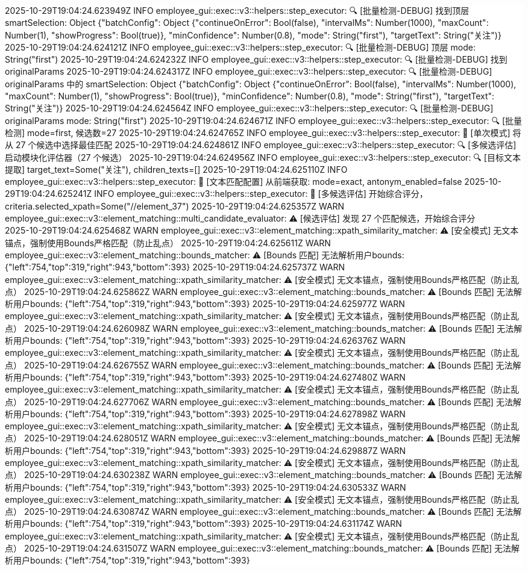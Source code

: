 2025-10-29T19:04:24.623949Z  INFO employee_gui::exec::v3::helpers::step_executor: 🔍 [批量检测-DEBUG] 找到顶层 smartSelection: Object {"batchConfig": Object {"continueOnError": Bool(false), "intervalMs": Number(1000), "maxCount": Number(1), "showProgress": Bool(true)}, "minConfidence": Number(0.8), "mode": String("first"), "targetText": String("关注")}
2025-10-29T19:04:24.624121Z  INFO employee_gui::exec::v3::helpers::step_executor: 🔍 [批量检测-DEBUG] 顶层 mode: String("first")
2025-10-29T19:04:24.624232Z  INFO employee_gui::exec::v3::helpers::step_executor: 🔍 [批量检测-DEBUG] 找到 originalParams
2025-10-29T19:04:24.624317Z  INFO employee_gui::exec::v3::helpers::step_executor: 🔍 [批量检测-DEBUG] originalParams 中的 smartSelection: Object {"batchConfig": Object {"continueOnError": Bool(false), "intervalMs": Number(1000), "maxCount": Number(1), "showProgress": Bool(true)}, "minConfidence": Number(0.8), "mode": String("first"), "targetText": String("关注")}
2025-10-29T19:04:24.624564Z  INFO employee_gui::exec::v3::helpers::step_executor: 🔍 [批量检测-DEBUG] originalParams mode: String("first")
2025-10-29T19:04:24.624671Z  INFO employee_gui::exec::v3::helpers::step_executor: 🔍 [批量检测] mode=first, 候选数=27
2025-10-29T19:04:24.624765Z  INFO employee_gui::exec::v3::helpers::step_executor: 🎯 [单次模式] 将从 27 个候选中选择最佳匹配
2025-10-29T19:04:24.624861Z  INFO employee_gui::exec::v3::helpers::step_executor: 🔍 [多候选评估] 启动模块化评估器（27 个候选）
2025-10-29T19:04:24.624956Z  INFO employee_gui::exec::v3::helpers::step_executor: 🔍 [目标文本提取] target_text=Some("关注"), children_texts=[]
2025-10-29T19:04:24.625110Z  INFO employee_gui::exec::v3::helpers::step_executor: 🧠 [文本匹配配置] 从前端获取: mode=exact, antonym_enabled=false
2025-10-29T19:04:24.625241Z  INFO employee_gui::exec::v3::helpers::step_executor: 🧠 [多候选评估] 开始综合评分，criteria.selected_xpath=Some("//element_37")
2025-10-29T19:04:24.625357Z  WARN employee_gui::exec::v3::element_matching::multi_candidate_evaluator: ⚠️ [候选评估] 发现 27 个匹配候选，开始综合评分       
2025-10-29T19:04:24.625468Z  WARN employee_gui::exec::v3::element_matching::xpath_similarity_matcher: ⚠️ [安全模式] 无文本锚点，强制使用Bounds严格匹配（防止乱点）
2025-10-29T19:04:24.625611Z  WARN employee_gui::exec::v3::element_matching::bounds_matcher: ⚠️ [Bounds 匹配] 无法解析用户bounds: {"left":754,"top":319,"right":943,"bottom":393}
2025-10-29T19:04:24.625737Z  WARN employee_gui::exec::v3::element_matching::xpath_similarity_matcher: ⚠️ [安全模式] 无文本锚点，强制使用Bounds严格匹配（防止乱点）
2025-10-29T19:04:24.625862Z  WARN employee_gui::exec::v3::element_matching::bounds_matcher: ⚠️ [Bounds 匹配] 无法解析用户bounds: {"left":754,"top":319,"right":943,"bottom":393}
2025-10-29T19:04:24.625977Z  WARN employee_gui::exec::v3::element_matching::xpath_similarity_matcher: ⚠️ [安全模式] 无文本锚点，强制使用Bounds严格匹配（防止乱点）
2025-10-29T19:04:24.626098Z  WARN employee_gui::exec::v3::element_matching::bounds_matcher: ⚠️ [Bounds 匹配] 无法解析用户bounds: {"left":754,"top":319,"right":943,"bottom":393}
2025-10-29T19:04:24.626376Z  WARN employee_gui::exec::v3::element_matching::xpath_similarity_matcher: ⚠️ [安全模式] 无文本锚点，强制使用Bounds严格匹配（防止乱点）
2025-10-29T19:04:24.626755Z  WARN employee_gui::exec::v3::element_matching::bounds_matcher: ⚠️ [Bounds 匹配] 无法解析用户bounds: {"left":754,"top":319,"right":943,"bottom":393}
2025-10-29T19:04:24.627480Z  WARN employee_gui::exec::v3::element_matching::xpath_similarity_matcher: ⚠️ [安全模式] 无文本锚点，强制使用Bounds严格匹配（防止乱点）
2025-10-29T19:04:24.627706Z  WARN employee_gui::exec::v3::element_matching::bounds_matcher: ⚠️ [Bounds 匹配] 无法解析用户bounds: {"left":754,"top":319,"right":943,"bottom":393}
2025-10-29T19:04:24.627898Z  WARN employee_gui::exec::v3::element_matching::xpath_similarity_matcher: ⚠️ [安全模式] 无文本锚点，强制使用Bounds严格匹配（防止乱点）
2025-10-29T19:04:24.628051Z  WARN employee_gui::exec::v3::element_matching::bounds_matcher: ⚠️ [Bounds 匹配] 无法解析用户bounds: {"left":754,"top":319,"right":943,"bottom":393}
2025-10-29T19:04:24.629887Z  WARN employee_gui::exec::v3::element_matching::xpath_similarity_matcher: ⚠️ [安全模式] 无文本锚点，强制使用Bounds严格匹配（防止乱点）
2025-10-29T19:04:24.630238Z  WARN employee_gui::exec::v3::element_matching::bounds_matcher: ⚠️ [Bounds 匹配] 无法解析用户bounds: {"left":754,"top":319,"right":943,"bottom":393}
2025-10-29T19:04:24.630533Z  WARN employee_gui::exec::v3::element_matching::xpath_similarity_matcher: ⚠️ [安全模式] 无文本锚点，强制使用Bounds严格匹配（防止乱点）
2025-10-29T19:04:24.630874Z  WARN employee_gui::exec::v3::element_matching::bounds_matcher: ⚠️ [Bounds 匹配] 无法解析用户bounds: {"left":754,"top":319,"right":943,"bottom":393}
2025-10-29T19:04:24.631174Z  WARN employee_gui::exec::v3::element_matching::xpath_similarity_matcher: ⚠️ [安全模式] 无文本锚点，强制使用Bounds严格匹配（防止乱点）
2025-10-29T19:04:24.631507Z  WARN employee_gui::exec::v3::element_matching::bounds_matcher: ⚠️ [Bounds 匹配] 无法解析用户bounds: {"left":754,"top":319,"right":943,"bottom":393}